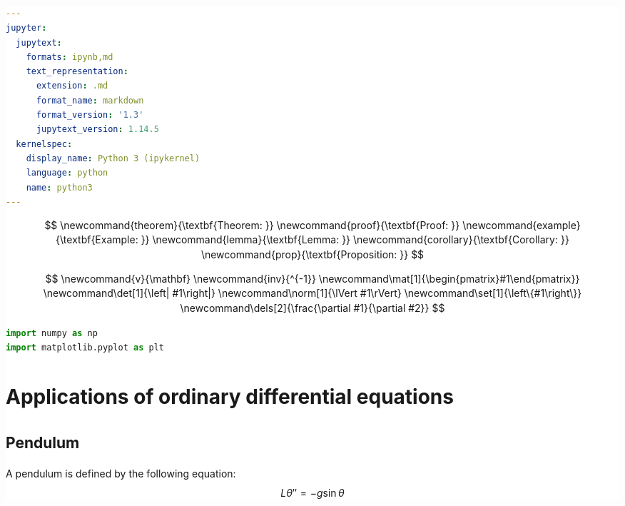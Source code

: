 ```yaml
---
jupyter:
  jupytext:
    formats: ipynb,md
    text_representation:
      extension: .md
      format_name: markdown
      format_version: '1.3'
      jupytext_version: 1.14.5
  kernelspec:
    display_name: Python 3 (ipykernel)
    language: python
    name: python3
---
```



$$
\newcommand{theorem}{\textbf{Theorem: }}
\newcommand{proof}{\textbf{Proof: }}
\newcommand{example}{\textbf{Example: }}
\newcommand{lemma}{\textbf{Lemma: }}
\newcommand{corollary}{\textbf{Corollary: }}
\newcommand{prop}{\textbf{Proposition: }}
$$


$$
\newcommand{v}{\mathbf}
\newcommand{inv}{^{-1}}
\newcommand\mat[1]{\begin{pmatrix}#1\end{pmatrix}} 
\newcommand\det[1]{\left| #1\right|} 
\newcommand\norm[1]{\lVert #1\rVert} 
\newcommand\set[1]{\left\{#1\right\}} 
\newcommand\dels[2]{\frac{\partial #1}{\partial #2}} 
$$

```python
import numpy as np
import matplotlib.pyplot as plt
```

# Applications of ordinary differential equations



## Pendulum

A pendulum is defined by the following equation:
$$
L \theta '' = -g \sin \theta
$$
